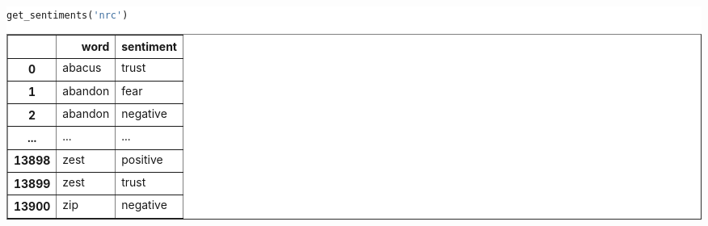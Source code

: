 


```python
get_sentiments('nrc')
```




<div>
<style scoped>
    .dataframe tbody tr th:only-of-type {
        vertical-align: middle;
    }

    .dataframe tbody tr th {
        vertical-align: top;
    }
    
    .dataframe thead th {
        text-align: right;
    }
</style>
<table border="1" class="dataframe">
  <thead>
    <tr style="text-align: right;">
      <th></th>
      <th>word</th>
      <th>sentiment</th>
    </tr>
  </thead>
  <tbody>
    <tr>
      <th>0</th>
      <td>abacus</td>
      <td>trust</td>
    </tr>
    <tr>
      <th>1</th>
      <td>abandon</td>
      <td>fear</td>
    </tr>
    <tr>
      <th>2</th>
      <td>abandon</td>
      <td>negative</td>
    </tr>
    <tr>
      <th>...</th>
      <td>...</td>
      <td>...</td>
    </tr>
    <tr>
      <th>13898</th>
      <td>zest</td>
      <td>positive</td>
    </tr>
    <tr>
      <th>13899</th>
      <td>zest</td>
      <td>trust</td>
    </tr>
    <tr>
      <th>13900</th>
      <td>zip</td>
      <td>negative</td>
    </tr>